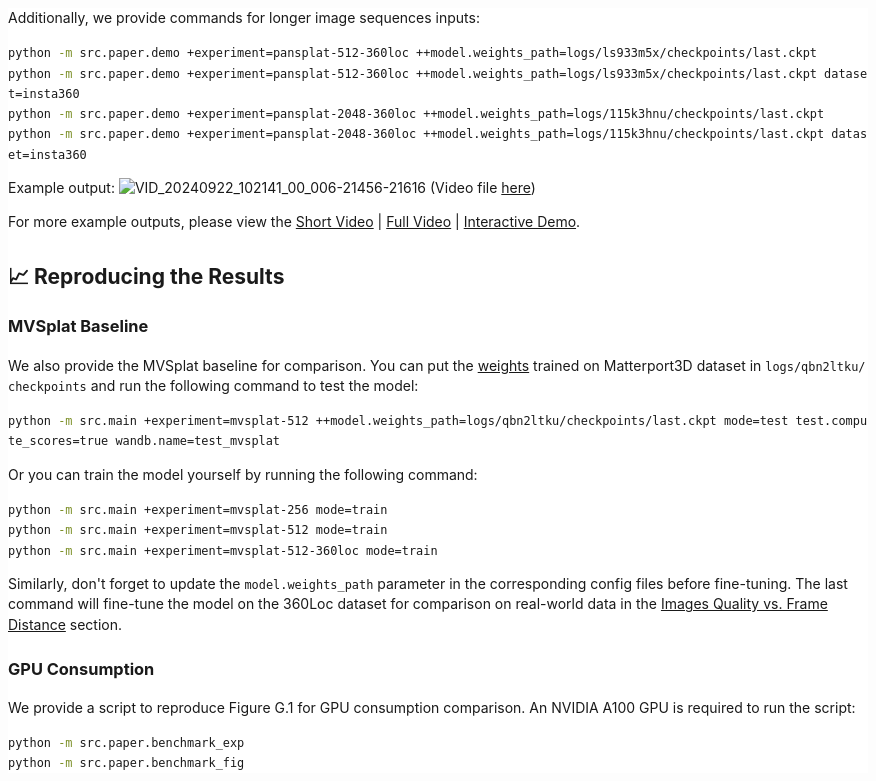 Additionally, we provide commands for longer image sequences inputs:

```bash
python -m src.paper.demo +experiment=pansplat-512-360loc ++model.weights_path=logs/ls933m5x/checkpoints/last.ckpt
python -m src.paper.demo +experiment=pansplat-512-360loc ++model.weights_path=logs/ls933m5x/checkpoints/last.ckpt dataset=insta360
python -m src.paper.demo +experiment=pansplat-2048-360loc ++model.weights_path=logs/115k3hnu/checkpoints/last.ckpt
python -m src.paper.demo +experiment=pansplat-2048-360loc ++model.weights_path=logs/115k3hnu/checkpoints/last.ckpt dataset=insta360
```

Example output:
![VID_20240922_102141_00_006-21456-21616](images/VID_20240922_102141_00_006-21456-21616.gif)
(Video file [here](images/VID_20240922_102141_00_006-21456-21616.mp4))

For more example outputs, please view the [Short Video](https://youtu.be/R3qIzL77ZSc) | [Full Video](https://youtu.be/77G9AQkweg0) | [Interactive Demo](https://youtu.be/9bKZA2zxAbw).

## 📈 Reproducing the Results

### MVSplat Baseline

We also provide the MVSplat baseline for comparison. You can put the [weights](https://monashuni-my.sharepoint.com/:f:/g/personal/cheng_zhang_monash_edu/EuGRXmSPcmpLhzLr49KPpB8BNxoQATnMJjwJSN_d6THDjA?e=befWJE) trained on Matterport3D dataset in `logs/qbn2ltku/checkpoints` and run the following command to test the model:

```bash
python -m src.main +experiment=mvsplat-512 ++model.weights_path=logs/qbn2ltku/checkpoints/last.ckpt mode=test test.compute_scores=true wandb.name=test_mvsplat
```

Or you can train the model yourself by running the following command:

```bash
python -m src.main +experiment=mvsplat-256 mode=train
python -m src.main +experiment=mvsplat-512 mode=train
python -m src.main +experiment=mvsplat-512-360loc mode=train
```

Similarly, don't forget to update the `model.weights_path` parameter in the corresponding config files before fine-tuning.
The last command will fine-tune the model on the 360Loc dataset for comparison on real-world data in the [Images Quality vs. Frame Distance](#images-quality-vs-frame-distance) section.

### GPU Consumption

We provide a script to reproduce Figure G.1 for GPU consumption comparison. An NVIDIA A100 GPU is required to run the script:

```bash
python -m src.paper.benchmark_exp
python -m src.paper.benchmark_fig
```
